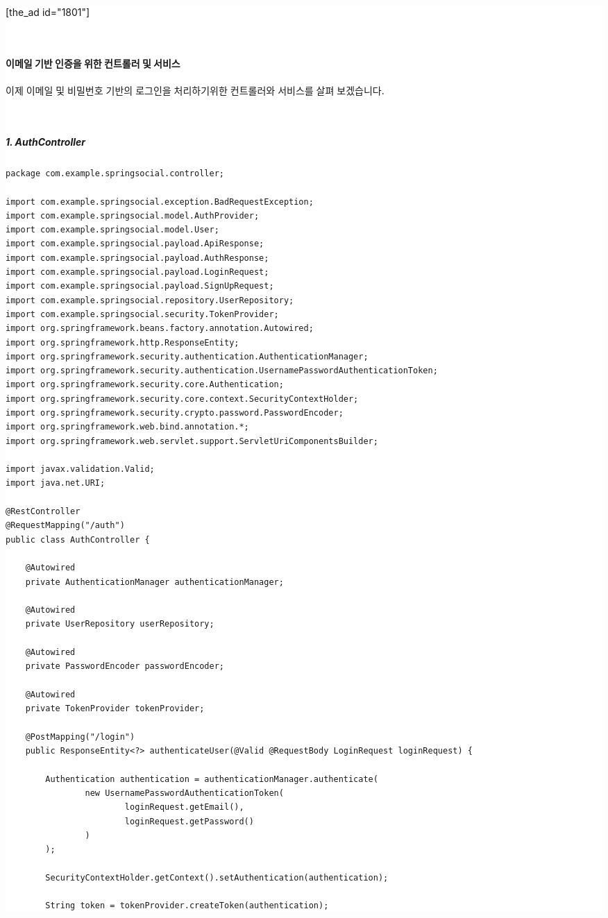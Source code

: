 
\[the\_ad id="1801"\]

 

#### **이메일 기반 인증을 위한 컨트롤러 및 서비스**

이제 이메일 및 비밀번호 기반의 로그인을 처리하기위한 컨트롤러와 서비스를 살펴 보겠습니다.

 

##### **1\. AuthController**

```
package com.example.springsocial.controller;

import com.example.springsocial.exception.BadRequestException;
import com.example.springsocial.model.AuthProvider;
import com.example.springsocial.model.User;
import com.example.springsocial.payload.ApiResponse;
import com.example.springsocial.payload.AuthResponse;
import com.example.springsocial.payload.LoginRequest;
import com.example.springsocial.payload.SignUpRequest;
import com.example.springsocial.repository.UserRepository;
import com.example.springsocial.security.TokenProvider;
import org.springframework.beans.factory.annotation.Autowired;
import org.springframework.http.ResponseEntity;
import org.springframework.security.authentication.AuthenticationManager;
import org.springframework.security.authentication.UsernamePasswordAuthenticationToken;
import org.springframework.security.core.Authentication;
import org.springframework.security.core.context.SecurityContextHolder;
import org.springframework.security.crypto.password.PasswordEncoder;
import org.springframework.web.bind.annotation.*;
import org.springframework.web.servlet.support.ServletUriComponentsBuilder;

import javax.validation.Valid;
import java.net.URI;

@RestController
@RequestMapping("/auth")
public class AuthController {

    @Autowired
    private AuthenticationManager authenticationManager;

    @Autowired
    private UserRepository userRepository;

    @Autowired
    private PasswordEncoder passwordEncoder;

    @Autowired
    private TokenProvider tokenProvider;

    @PostMapping("/login")
    public ResponseEntity<?> authenticateUser(@Valid @RequestBody LoginRequest loginRequest) {

        Authentication authentication = authenticationManager.authenticate(
                new UsernamePasswordAuthenticationToken(
                        loginRequest.getEmail(),
                        loginRequest.getPassword()
                )
        );

        SecurityContextHolder.getContext().setAuthentication(authentication);

        String token = tokenProvider.createToken(authentication);
```